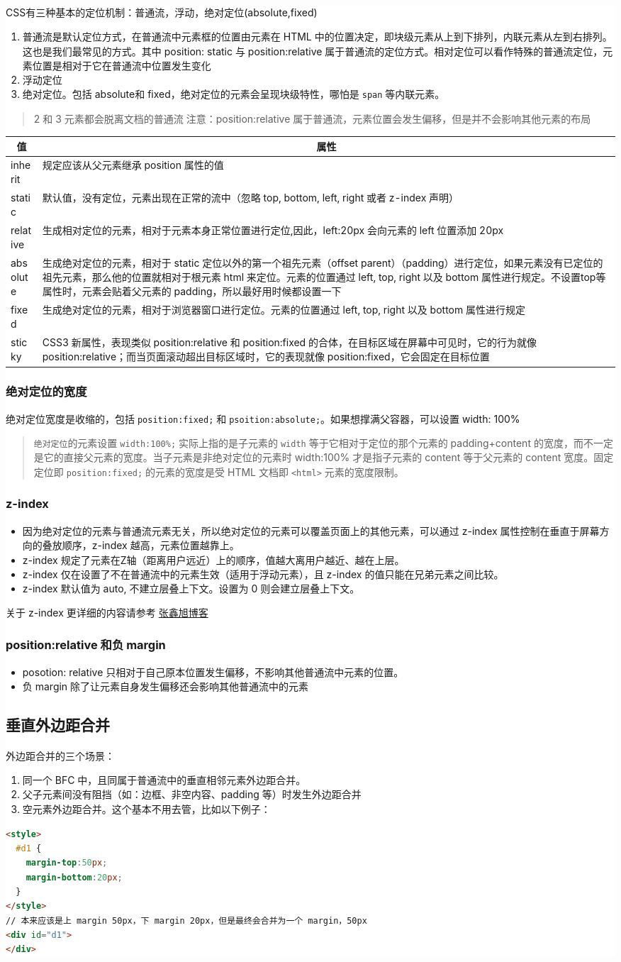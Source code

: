 CSS有三种基本的定位机制：普通流，浮动，绝对定位(absolute,fixed)

1. 普通流是默认定位方式，在普通流中元素框的位置由元素在 HTML 中的位置决定，即块级元素从上到下排列，内联元素从左到右排列。这也是我们最常见的方式。其中 position: static 与 position:relative 属于普通流的定位方式。相对定位可以看作特殊的普通流定位，元素位置是相对于它在普通流中位置发生变化
2. 浮动定位
3. 绝对定位。包括 absolute和 fixed，绝对定位的元素会呈现块级特性，哪怕是 `span` 等内联元素。

> 2 和 3 元素都会脱离文档的普通流
> 注意：position:relative 属于普通流，元素位置会发生偏移，但是并不会影响其他元素的布局

| 值       | 属性                                                         |
| -------- | ------------------------------------------------------------ |
| inherit  | 规定应该从父元素继承 position 属性的值                       |
| static   | 默认值，没有定位，元素出现在正常的流中（忽略 top, bottom, left, right 或者 z-index 声明） |
| relative | 生成相对定位的元素，相对于元素本身正常位置进行定位,因此，left:20px 会向元素的 left 位置添加 20px |
| absolute | 生成绝对定位的元素，相对于 static 定位以外的第一个祖先元素（offset parent）（padding）进行定位，如果元素没有已定位的祖先元素，那么他的位置就相对于根元素 html 来定位。元素的位置通过 left, top, right 以及 bottom 属性进行规定。不设置top等属性时，元素会贴着父元素的 padding，所以最好用时候都设置一下 |
| fixed    | 生成绝对定位的元素，相对于浏览器窗口进行定位。元素的位置通过 left, top, right 以及 bottom 属性进行规定 |
| sticky   | CSS3 新属性，表现类似 position:relative 和 position:fixed 的合体，在目标区域在屏幕中可见时，它的行为就像 position:relative；而当页面滚动超出目标区域时，它的表现就像   position:fixed，它会固定在目标位置 |

### 绝对定位的宽度

绝对定位宽度是收缩的，包括 `position:fixed;` 和 `psoition:absolute;`。如果想撑满父容器，可以设置 width: 100%

> `绝对定位`的元素设置 `width:100%;` 实际上指的是子元素的 `width` 等于它相对于定位的那个元素的 padding+content 的宽度，而不一定是它的直接父元素的宽度。当子元素是非绝对定位的元素时 width:100% 才是指子元素的 content 等于父元素的 content 宽度。固定定位即 `position:fixed;` 的元素的宽度是受 HTML 文档即 `<html>` 元素的宽度限制。

### z-index

- 因为绝对定位的元素与普通流元素无关，所以绝对定位的元素可以覆盖页面上的其他元素，可以通过 z-index 属性控制在垂直于屏幕方向的叠放顺序，z-index 越高，元素位置越靠上。
- z-index 规定了元素在Z轴（距离用户远近）上的顺序，值越大离用户越近、越在上层。
- z-index 仅在设置了不在普通流中的元素生效（适用于浮动元素），且 z-index 的值只能在兄弟元素之间比较。
- z-index 默认值为 auto, 不建立层叠上下文。设置为 0 则会建立层叠上下文。

关于 z-index 更详细的内容请参考 [张鑫旭博客](http://www.zhangxinxu.com/wordpress/?p=5115)

### position:relative 和负 margin

- posotion: relative 只相对于自己原本位置发生偏移，不影响其他普通流中元素的位置。
- 负 margin 除了让元素自身发生偏移还会影响其他普通流中的元素

## 垂直外边距合并

外边距合并的三个场景：

1. 同一个 BFC 中，且同属于普通流中的垂直相邻元素外边距合并。
2. 父子元素间没有阻挡（如：边框、非空内容、padding 等）时发生外边距合并
3. 空元素外边距合并。这个基本不用去管，比如以下例子：

```html
<style>
  #d1 {
    margin-top:50px;
    margin-bottom:20px;
  }
</style>
// 本来应该是上 margin 50px，下 margin 20px，但是最终会合并为一个 margin，50px
<div id="d1">
</div>
```
